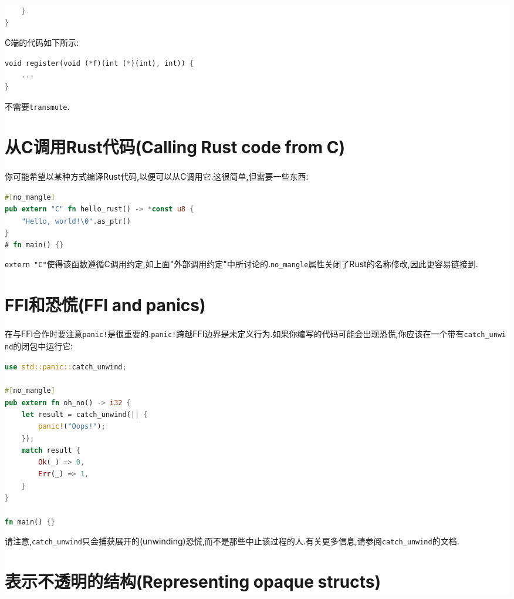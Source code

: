 ```Rust
    }
}
```

C端的代码如下所示:

```Rust
void register(void (*f)(int (*)(int), int)) {
    ...
}
```

不需要`transmute`.

# 从C调用Rust代码(Calling Rust code from C)

你可能希望以某种方式编译Rust代码,以便可以从C调用它.这很简单,但需要一些东西:

```Rust
#[no_mangle]
pub extern "C" fn hello_rust() -> *const u8 {
    "Hello, world!\0".as_ptr()
}
# fn main() {}
```

`extern "C"`使得该函数遵循C调用约定,如上面"外部调用约定"中所讨论的.`no_mangle`属性关闭了Rust的名称修改,因此更容易链接到.

# FFI和恐慌(FFI and panics)

在与FFI合作时要注意`panic!`是很重要的.`panic!`跨越FFI边界是未定义行为.如果你编写的代码可能会出现恐慌,你应该在一个带有`catch_unwind`的闭包中运行它:

```Rust
use std::panic::catch_unwind;

#[no_mangle]
pub extern fn oh_no() -> i32 {
    let result = catch_unwind(|| {
        panic!("Oops!");
    });
    match result {
        Ok(_) => 0,
        Err(_) => 1,
    }
}

fn main() {}
```

请注意,`catch_unwind`只会捕获展开的(unwinding)恐慌,而不是那些中止该过程的人.有关更多信息,请参阅`catch_unwind`的文档.

# 表示不透明的结构(Representing opaque structs)

